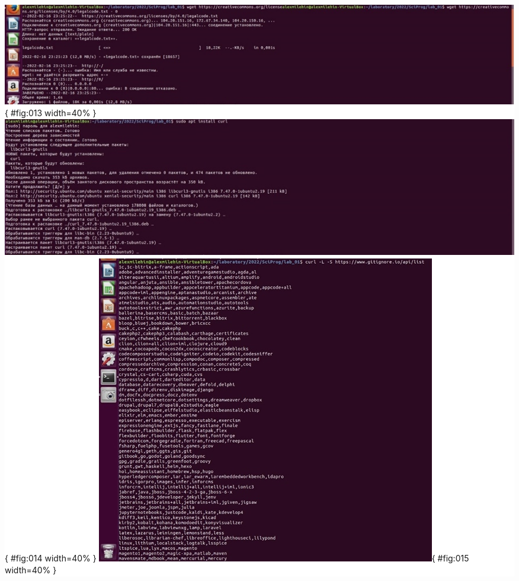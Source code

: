 ![Добавление файла лицензии](image/13.png){ #fig:013 width=40% }
![Добавление шаблона игнорируемых файлов](image/14.png){ #fig:014 width=40% }
![Установка шаблона](image/15.png){ #fig:015 width=40% }